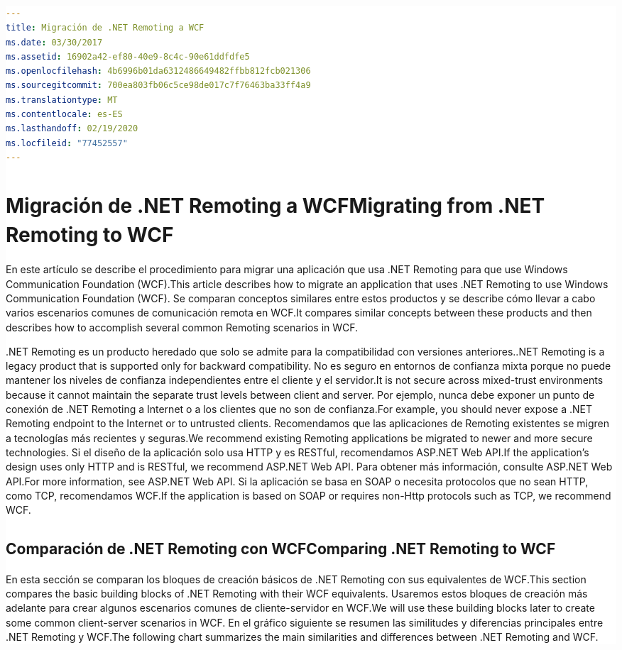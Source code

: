 ```yaml
---
title: Migración de .NET Remoting a WCF
ms.date: 03/30/2017
ms.assetid: 16902a42-ef80-40e9-8c4c-90e61ddfdfe5
ms.openlocfilehash: 4b6996b01da6312486649482ffbb812fcb021306
ms.sourcegitcommit: 700ea803fb06c5ce98de017c7f76463ba33ff4a9
ms.translationtype: MT
ms.contentlocale: es-ES
ms.lasthandoff: 02/19/2020
ms.locfileid: "77452557"
---
```

# <a name="migrating-from-net-remoting-to-wcf"></a><span data-ttu-id="fe7c9-102">Migración de .NET Remoting a WCF</span><span class="sxs-lookup"><span data-stu-id="fe7c9-102">Migrating from .NET Remoting to WCF</span></span>
<span data-ttu-id="fe7c9-103">En este artículo se describe el procedimiento para migrar una aplicación que usa .NET Remoting para que use Windows Communication Foundation (WCF).</span><span class="sxs-lookup"><span data-stu-id="fe7c9-103">This article describes how to migrate an application that uses .NET Remoting to use Windows Communication Foundation (WCF).</span></span> <span data-ttu-id="fe7c9-104">Se comparan conceptos similares entre estos productos y se describe cómo llevar a cabo varios escenarios comunes de comunicación remota en WCF.</span><span class="sxs-lookup"><span data-stu-id="fe7c9-104">It compares similar concepts between these products and then describes how to accomplish several common Remoting scenarios in WCF.</span></span>  
  
 <span data-ttu-id="fe7c9-105">.NET Remoting es un producto heredado que solo se admite para la compatibilidad con versiones anteriores.</span><span class="sxs-lookup"><span data-stu-id="fe7c9-105">.NET Remoting is a legacy product that is supported only for backward compatibility.</span></span> <span data-ttu-id="fe7c9-106">No es seguro en entornos de confianza mixta porque no puede mantener los niveles de confianza independientes entre el cliente y el servidor.</span><span class="sxs-lookup"><span data-stu-id="fe7c9-106">It is not secure across mixed-trust environments because it cannot maintain the separate trust levels between client and server.</span></span> <span data-ttu-id="fe7c9-107">Por ejemplo, nunca debe exponer un punto de conexión de .NET Remoting a Internet o a los clientes que no son de confianza.</span><span class="sxs-lookup"><span data-stu-id="fe7c9-107">For example, you should never expose a .NET Remoting endpoint to the Internet or to untrusted clients.</span></span> <span data-ttu-id="fe7c9-108">Recomendamos que las aplicaciones de Remoting existentes se migren a tecnologías más recientes y seguras.</span><span class="sxs-lookup"><span data-stu-id="fe7c9-108">We recommend existing Remoting applications be migrated to newer and more secure technologies.</span></span> <span data-ttu-id="fe7c9-109">Si el diseño de la aplicación solo usa HTTP y es RESTful, recomendamos ASP.NET Web API.</span><span class="sxs-lookup"><span data-stu-id="fe7c9-109">If the application’s design uses only HTTP and is RESTful, we recommend ASP.NET Web API.</span></span> <span data-ttu-id="fe7c9-110">Para obtener más información, consulte ASP.NET Web API.</span><span class="sxs-lookup"><span data-stu-id="fe7c9-110">For more information, see ASP.NET Web API.</span></span> <span data-ttu-id="fe7c9-111">Si la aplicación se basa en SOAP o necesita protocolos que no sean HTTP, como TCP, recomendamos WCF.</span><span class="sxs-lookup"><span data-stu-id="fe7c9-111">If the application is based on SOAP or requires non-Http protocols such as TCP, we recommend WCF.</span></span>  

## <a name="comparing-net-remoting-to-wcf"></a><span data-ttu-id="fe7c9-112">Comparación de .NET Remoting con WCF</span><span class="sxs-lookup"><span data-stu-id="fe7c9-112">Comparing .NET Remoting to WCF</span></span>  
 <span data-ttu-id="fe7c9-113">En esta sección se comparan los bloques de creación básicos de .NET Remoting con sus equivalentes de WCF.</span><span class="sxs-lookup"><span data-stu-id="fe7c9-113">This section compares the basic building blocks of .NET Remoting with their WCF equivalents.</span></span> <span data-ttu-id="fe7c9-114">Usaremos estos bloques de creación más adelante para crear algunos escenarios comunes de cliente-servidor en WCF.</span><span class="sxs-lookup"><span data-stu-id="fe7c9-114">We will use these building blocks later to create some common client-server scenarios in WCF.</span></span> <span data-ttu-id="fe7c9-115">En el gráfico siguiente se resumen las similitudes y diferencias principales entre .NET Remoting y WCF.</span><span class="sxs-lookup"><span data-stu-id="fe7c9-115">The following chart summarizes the main similarities and differences between .NET Remoting and WCF.</span></span>  